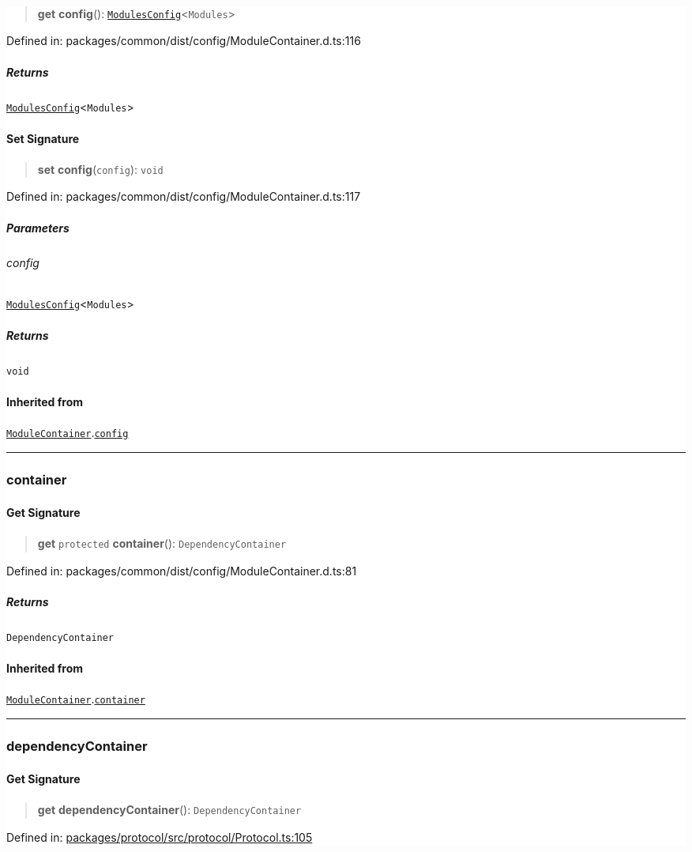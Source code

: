 > **get** **config**(): [`ModulesConfig`](../../common/type-aliases/ModulesConfig.md)\<`Modules`\>

Defined in: packages/common/dist/config/ModuleContainer.d.ts:116

##### Returns

[`ModulesConfig`](../../common/type-aliases/ModulesConfig.md)\<`Modules`\>

#### Set Signature

> **set** **config**(`config`): `void`

Defined in: packages/common/dist/config/ModuleContainer.d.ts:117

##### Parameters

###### config

[`ModulesConfig`](../../common/type-aliases/ModulesConfig.md)\<`Modules`\>

##### Returns

`void`

#### Inherited from

[`ModuleContainer`](../../common/classes/ModuleContainer.md).[`config`](../../common/classes/ModuleContainer.md#config)

***

### container

#### Get Signature

> **get** `protected` **container**(): `DependencyContainer`

Defined in: packages/common/dist/config/ModuleContainer.d.ts:81

##### Returns

`DependencyContainer`

#### Inherited from

[`ModuleContainer`](../../common/classes/ModuleContainer.md).[`container`](../../common/classes/ModuleContainer.md#container)

***

### dependencyContainer

#### Get Signature

> **get** **dependencyContainer**(): `DependencyContainer`

Defined in: [packages/protocol/src/protocol/Protocol.ts:105](https://github.com/proto-kit/framework/blob/b953c754e500c62f01fbbd6d09adfb2f5577269d/packages/protocol/src/protocol/Protocol.ts#L105)

